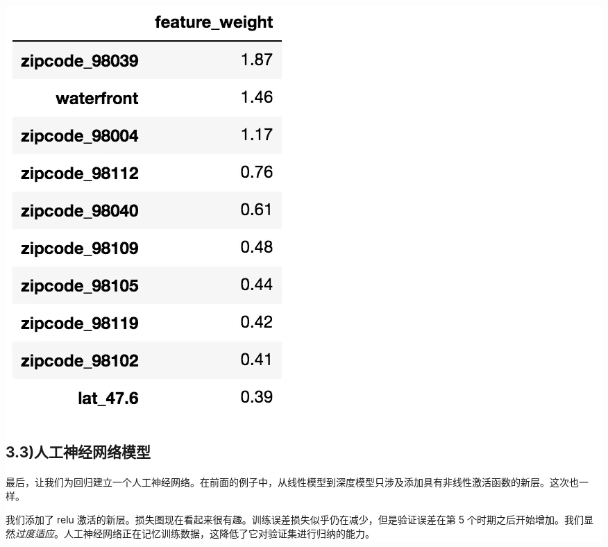 ![](img/bd2ca825dcb00676b21bfac42bc6352f.png)

## 3.3)人工神经网络模型

最后，让我们为回归建立一个人工神经网络。在前面的例子中，从线性模型到深度模型只涉及添加具有非线性激活函数的新层。这次也一样。

我们添加了 relu 激活的新层。损失图现在看起来很有趣。训练误差损失似乎仍在减少，但是验证误差在第 5 个时期之后开始增加。我们显然*过度适应*。人工神经网络正在记忆训练数据，这降低了它对验证集进行归纳的能力。
